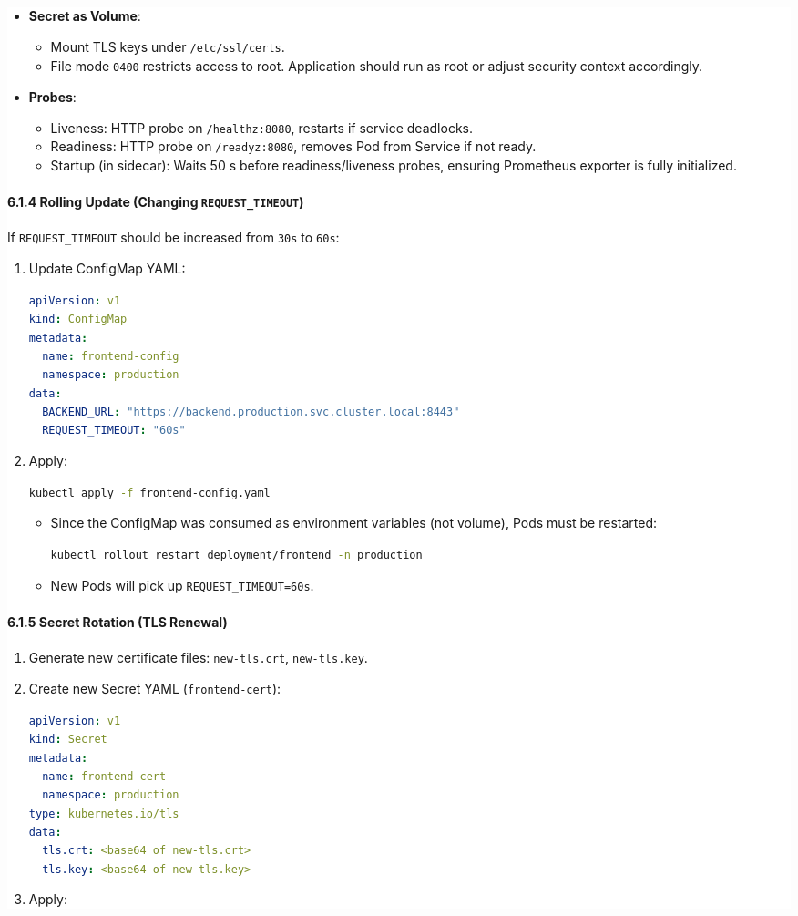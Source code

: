 * **Secret as Volume**:

    * Mount TLS keys under `/etc/ssl/certs`.
    * File mode `0400` restricts access to root. Application should run as root or adjust security context accordingly.

* **Probes**:

    * Liveness: HTTP probe on `/healthz:8080`, restarts if service deadlocks.
    * Readiness: HTTP probe on `/readyz:8080`, removes Pod from Service if not ready.
    * Startup (in sidecar): Waits 50 s before readiness/liveness probes, ensuring Prometheus exporter is fully initialized.

#### 6.1.4 Rolling Update (Changing `REQUEST_TIMEOUT`)

If `REQUEST_TIMEOUT` should be increased from `30s` to `60s`:

1. Update ConfigMap YAML:

   ```yaml
   apiVersion: v1
   kind: ConfigMap
   metadata:
     name: frontend-config
     namespace: production
   data:
     BACKEND_URL: "https://backend.production.svc.cluster.local:8443"
     REQUEST_TIMEOUT: "60s"
   ```
2. Apply:

   ```bash
   kubectl apply -f frontend-config.yaml
   ```

    * Since the ConfigMap was consumed as environment variables (not volume), Pods must be restarted:

      ```bash
      kubectl rollout restart deployment/frontend -n production
      ```
    * New Pods will pick up `REQUEST_TIMEOUT=60s`.

#### 6.1.5 Secret Rotation (TLS Renewal)

1. Generate new certificate files: `new-tls.crt`, `new-tls.key`.
2. Create new Secret YAML (`frontend-cert`):

   ```yaml
   apiVersion: v1
   kind: Secret
   metadata:
     name: frontend-cert
     namespace: production
   type: kubernetes.io/tls
   data:
     tls.crt: <base64 of new-tls.crt>
     tls.key: <base64 of new-tls.key>
   ```
3. Apply:

